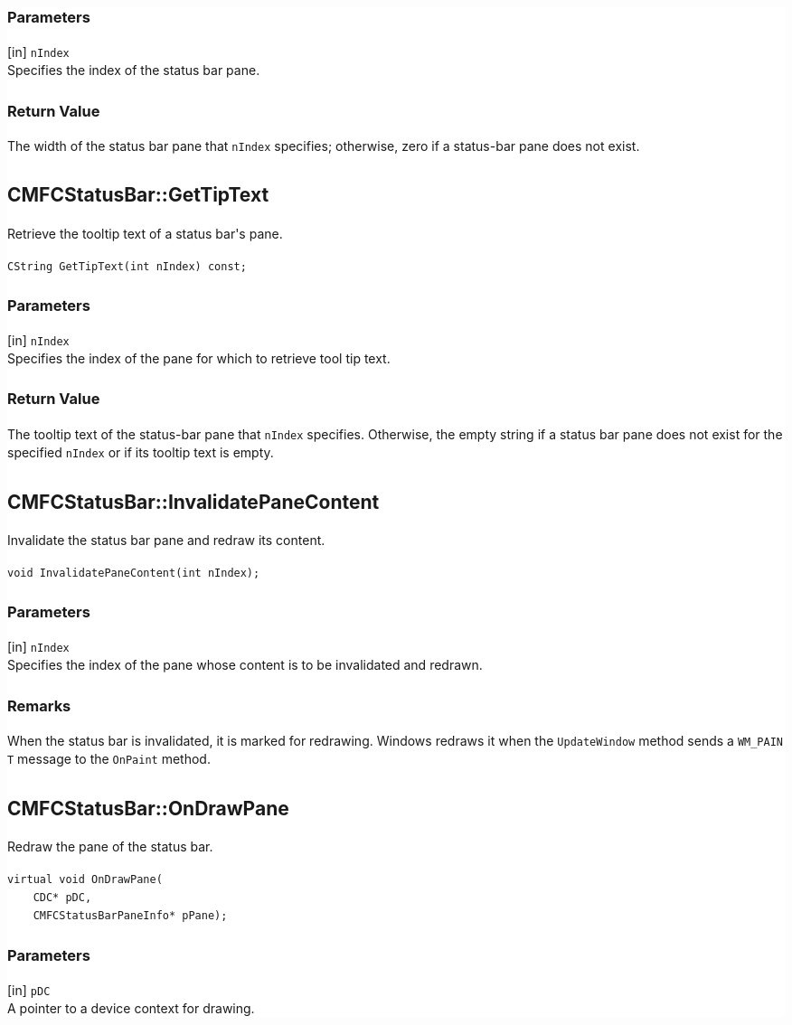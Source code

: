 ### Parameters  
 [in] `nIndex`  
 Specifies the index of the status bar pane.  
  
### Return Value  
 The width of the status bar pane that `nIndex` specifies; otherwise, zero if a status-bar pane does not exist.  
  
##  <a name="gettiptext"></a>  CMFCStatusBar::GetTipText  
 Retrieve the tooltip text of a status bar's pane.  
  
```  
CString GetTipText(int nIndex) const;  
```  
  
### Parameters  
 [in] `nIndex`  
 Specifies the index of the pane for which to retrieve tool tip text.  
  
### Return Value  
 The tooltip text of the status-bar pane that `nIndex` specifies. Otherwise, the empty string if a status bar pane does not exist for the specified `nIndex` or if its tooltip text is empty.  
  
##  <a name="invalidatepanecontent"></a>  CMFCStatusBar::InvalidatePaneContent  
 Invalidate the status bar pane and redraw its content.  
  
```  
void InvalidatePaneContent(int nIndex);
```  
  
### Parameters  
 [in] `nIndex`  
 Specifies the index of the pane whose content is to be invalidated and redrawn.  
  
### Remarks  
 When the status bar is invalidated, it is marked for redrawing. Windows redraws it when the `UpdateWindow` method sends a `WM_PAINT` message to the `OnPaint` method.  
  
##  <a name="ondrawpane"></a>  CMFCStatusBar::OnDrawPane  
 Redraw the pane of the status bar.  
  
```  
virtual void OnDrawPane(
    CDC* pDC,  
    CMFCStatusBarPaneInfo* pPane);
```  
  
### Parameters  
 [in] `pDC`  
 A pointer to a device context for drawing.  
  